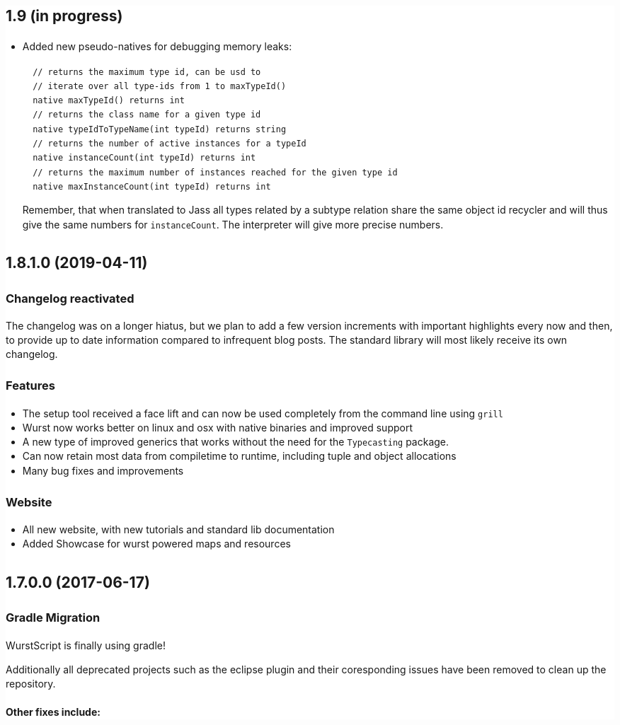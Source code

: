## 1.9 (in progress)

- Added new pseudo-natives for debugging memory leaks:

        // returns the maximum type id, can be usd to
        // iterate over all type-ids from 1 to maxTypeId()
        native maxTypeId() returns int
        // returns the class name for a given type id
        native typeIdToTypeName(int typeId) returns string
        // returns the number of active instances for a typeId
        native instanceCount(int typeId) returns int
        // returns the maximum number of instances reached for the given type id
        native maxInstanceCount(int typeId) returns int

    Remember, that when translated to Jass all types related by a subtype relation share the same object id recycler and will thus give the same numbers for `instanceCount`.
    The interpreter will give more precise numbers.

## 1.8.1.0 (2019-04-11)

### Changelog reactivated

The changelog was on a longer hiatus, but we plan to add a few version increments with important highlights every now and then, to provide up to date information compared to infrequent blog posts. The standard library will most likely receive its own changelog.

### Features

* The setup tool received a face lift and can now be used completely from the command line using `grill`
* Wurst now works better on linux and osx with native binaries and improved support
* A new type of improved generics that works without the need for the `Typecasting` package.
* Can now retain most data from compiletime to runtime, including tuple and object allocations
* Many bug fixes and improvements


### Website

* All new website, with new tutorials and standard lib documentation
* Added Showcase for wurst powered maps and resources


## 1.7.0.0 (2017-06-17)

### Gradle Migration

WurstScript is finally using gradle!

Additionally all deprecated projects such as the eclipse plugin and their coresponding issues have been removed to clean up the repository.

#### Other fixes include:
